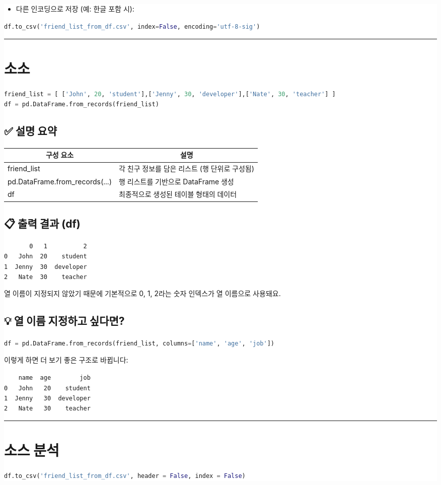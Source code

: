 - 다른 인코딩으로 저장 (예: 한글 포함 시):
```python
df.to_csv('friend_list_from_df.csv', index=False, encoding='utf-8-sig')
```

---

# 소소
```python
friend_list = [ ['John', 20, 'student'],['Jenny', 30, 'developer'],['Nate', 30, 'teacher'] ]
df = pd.DataFrame.from_records(friend_list)
```

## ✅ 설명 요약
| 구성 요소                    | 설명                                                  |
|-----------------------------|-------------------------------------------------------|
| friend_list                 | 각 친구 정보를 담은 리스트 (행 단위로 구성됨)         |
| pd.DataFrame.from_records(...) | 행 리스트를 기반으로 DataFrame 생성                   |
| df                          | 최종적으로 생성된 테이블 형태의 데이터                |


## 📋 출력 결과 (df)
```
       0   1          2
0   John  20    student
1  Jenny  30  developer
2   Nate  30    teacher
```

열 이름이 지정되지 않았기 때문에 기본적으로 0, 1, 2라는 숫자 인덱스가 열 이름으로 사용돼요.

## 💡 열 이름 지정하고 싶다면?
```python
df = pd.DataFrame.from_records(friend_list, columns=['name', 'age', 'job'])
```

이렇게 하면 더 보기 좋은 구조로 바뀝니다:
```
    name  age        job
0   John   20    student
1  Jenny   30  developer
2   Nate   30    teacher
```

---

# 소스 분석
```python
df.to_csv('friend_list_from_df.csv', header = False, index = False)
```
